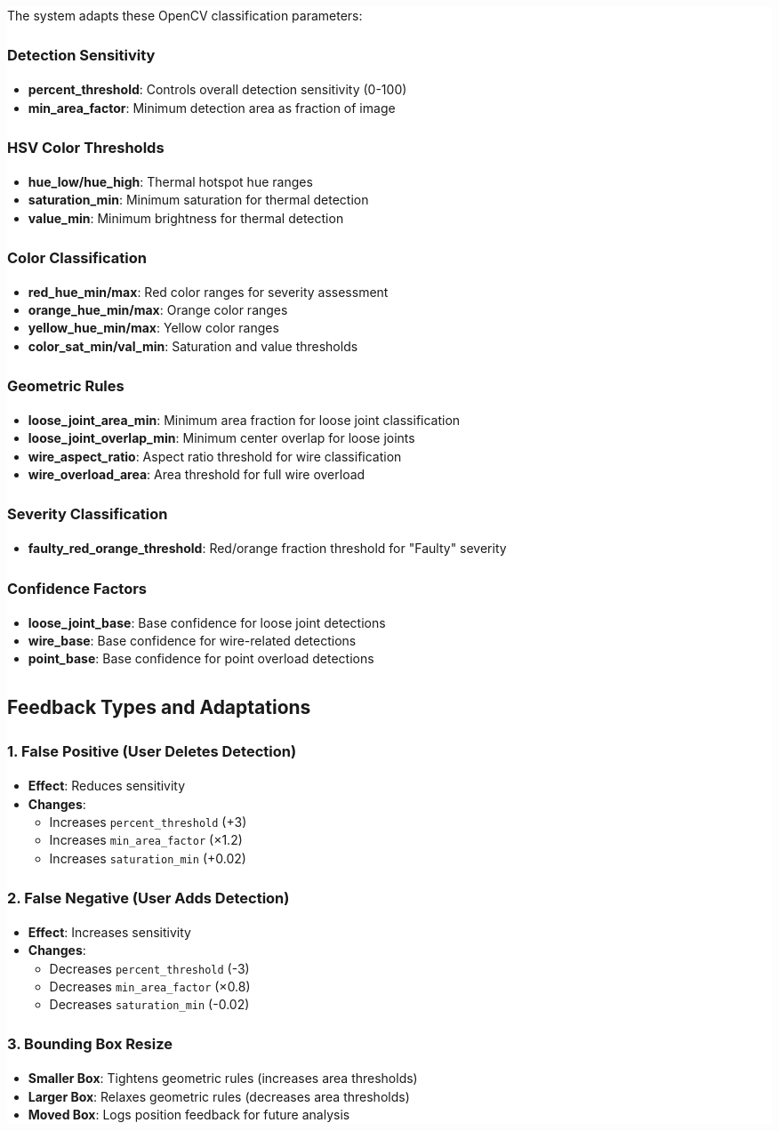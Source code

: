 The system adapts these OpenCV classification parameters:

### Detection Sensitivity
- **percent_threshold**: Controls overall detection sensitivity (0-100)
- **min_area_factor**: Minimum detection area as fraction of image

### HSV Color Thresholds
- **hue_low/hue_high**: Thermal hotspot hue ranges
- **saturation_min**: Minimum saturation for thermal detection
- **value_min**: Minimum brightness for thermal detection

### Color Classification
- **red_hue_min/max**: Red color ranges for severity assessment
- **orange_hue_min/max**: Orange color ranges
- **yellow_hue_min/max**: Yellow color ranges
- **color_sat_min/val_min**: Saturation and value thresholds

### Geometric Rules
- **loose_joint_area_min**: Minimum area fraction for loose joint classification
- **loose_joint_overlap_min**: Minimum center overlap for loose joints
- **wire_aspect_ratio**: Aspect ratio threshold for wire classification
- **wire_overload_area**: Area threshold for full wire overload

### Severity Classification
- **faulty_red_orange_threshold**: Red/orange fraction threshold for "Faulty" severity

### Confidence Factors
- **loose_joint_base**: Base confidence for loose joint detections
- **wire_base**: Base confidence for wire-related detections
- **point_base**: Base confidence for point overload detections

## Feedback Types and Adaptations

### 1. **False Positive (User Deletes Detection)**
- **Effect**: Reduces sensitivity
- **Changes**: 
  - Increases `percent_threshold` (+3)
  - Increases `min_area_factor` (×1.2)
  - Increases `saturation_min` (+0.02)

### 2. **False Negative (User Adds Detection)**
- **Effect**: Increases sensitivity  
- **Changes**:
  - Decreases `percent_threshold` (-3)
  - Decreases `min_area_factor` (×0.8)
  - Decreases `saturation_min` (-0.02)

### 3. **Bounding Box Resize**
- **Smaller Box**: Tightens geometric rules (increases area thresholds)
- **Larger Box**: Relaxes geometric rules (decreases area thresholds)
- **Moved Box**: Logs position feedback for future analysis
